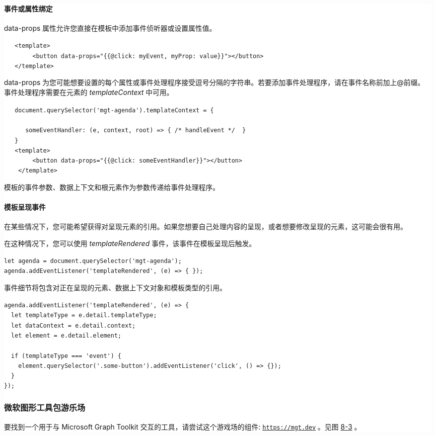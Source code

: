 #### 事件或属性绑定

data-props 属性允许您直接在模板中添加事件侦听器或设置属性值。

```
   <template>
        <button data-props="{{@click: myEvent, myProp: value}}"></button>
   </template>

```

data-props 为您可能想要设置的每个属性或事件处理程序接受逗号分隔的字符串。若要添加事件处理程序，请在事件名称前加上@前缀。事件处理程序需要在元素的 *templateContext* 中可用。

```
   document.querySelector('mgt-agenda').templateContext = {

      someEventHandler: (e, context, root) => { /* handleEvent */  }
   }
   <template>
        <button data-props="{{@click: someEventHandler}}"></button>
    </template>

```

模板的事件参数、数据上下文和根元素作为参数传递给事件处理程序。

#### 模板呈现事件

在某些情况下，您可能希望获得对呈现元素的引用。如果您想要自己处理内容的呈现，或者想要修改呈现的元素，这可能会很有用。

在这种情况下，您可以使用 *templateRendered* 事件，该事件在模板呈现后触发。

```
let agenda = document.querySelector('mgt-agenda');
agenda.addEventListener('templateRendered', (e) => { });

```

事件细节将包含对正在呈现的元素、数据上下文对象和模板类型的引用。

```
agenda.addEventListener('templateRendered', (e) => {
  let templateType = e.detail.templateType;
  let dataContext = e.detail.context;
  let element = e.detail.element;

  if (templateType === 'event') {
    element.querySelector('.some-button').addEventListener('click', () => {});
  }
});

```

### 微软图形工具包游乐场

要找到一个用于与 Microsoft Graph Toolkit 交互的工具，请尝试这个游戏场的组件: [`https://mgt.dev`](https://mgt.dev) 。见图 [8-3](#Fig3) 。
